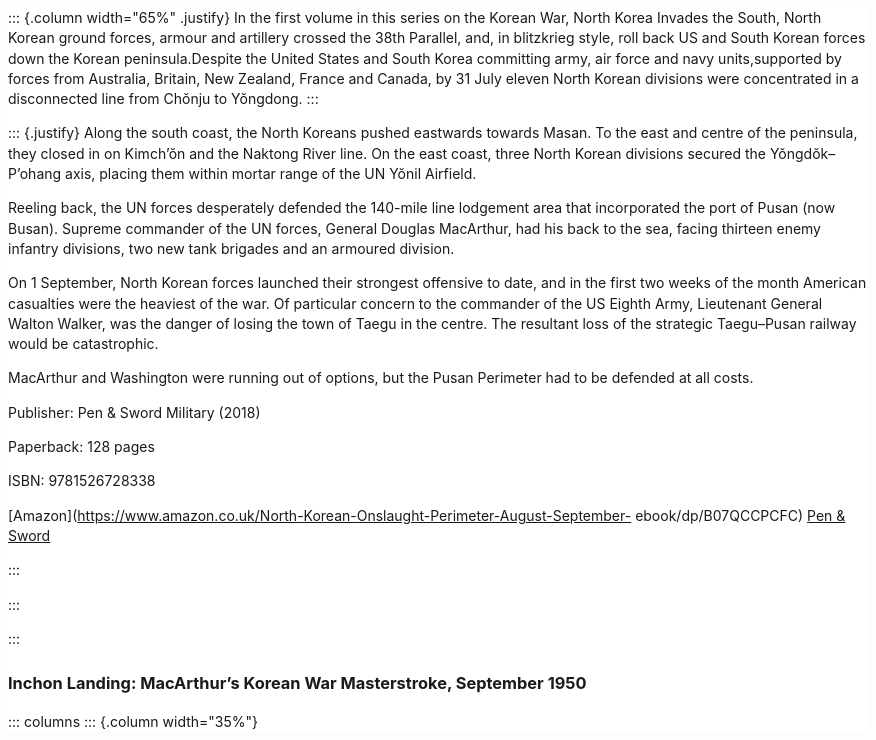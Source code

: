 ::: {.column width="65%" .justify}
In the first volume in this series on the Korean War, North Korea Invades the South, North
Korean ground forces, armour and artillery crossed the 38th Parallel, and, in blitzkrieg style,
roll back US and South Korean forces down the Korean peninsula.Despite the United States and South Korea committing army, air force and navy units,supported by forces from Australia, Britain, New Zealand, France and Canada, by 31 July eleven North Korean divisions were concentrated in a disconnected line from Chŏnju to Yŏngdong.
:::

::: {.justify}
Along the south coast, the North Koreans pushed eastwards towards Masan. To the
east and centre of the peninsula, they closed in on Kimch’ŏn and the Naktong River line. On
the east coast, three North Korean divisions secured the Yŏngdŏk–P’ohang axis, placing them
within mortar range of the UN Yŏnil Airfield.

Reeling back, the UN forces desperately defended the 140-mile line lodgement area
that incorporated the port of Pusan (now Busan). Supreme commander of the UN forces,
General Douglas MacArthur, had his back to the sea, facing thirteen enemy infantry
divisions, two new tank brigades and an armoured division.

On 1 September, North Korean forces launched their strongest offensive to date, and
in the first two weeks of the month American casualties were the heaviest of the war. Of
particular concern to the commander of the US Eighth Army, Lieutenant General Walton
Walker, was the danger of losing the town of Taegu in the centre. The resultant loss of the
strategic Taegu–Pusan railway would be catastrophic.

MacArthur and Washington were running out of options, but the Pusan Perimeter had
to be defended at all costs.

Publisher: ‎Pen & Sword Military (2018)

Paperback: 128 pages

ISBN:  9781526728338

[Amazon](https://www.amazon.co.uk/North-Korean-Onslaught-Perimeter-August-September-
ebook/dp/B07QCCPCFC)
[Pen & Sword](https://www.pen-and-sword.co.uk/North-Korean-Onslaught-ePub/p/16562)

:::

:::

:::

### Inchon Landing: MacArthur’s Korean War Masterstroke, September 1950

::: columns
::: {.column width="35%"}
